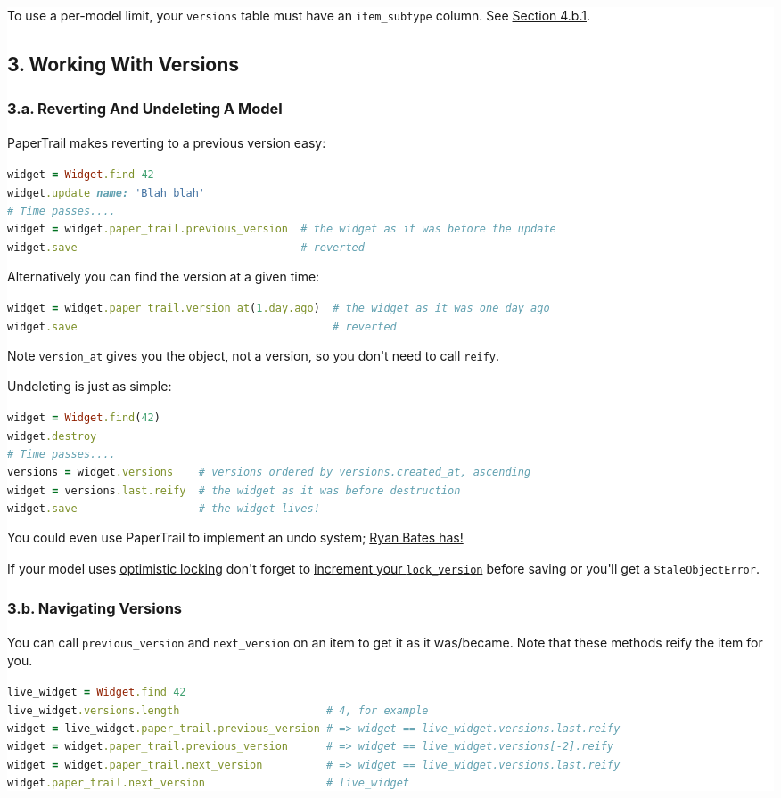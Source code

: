 To use a per-model limit, your `versions` table must have an
`item_subtype` column. See [Section
4.b.1](https://github.com/paper-trail-gem/paper_trail#4b1-the-optional-item_subtype-column).

## 3. Working With Versions

### 3.a. Reverting And Undeleting A Model

PaperTrail makes reverting to a previous version easy:

```ruby
widget = Widget.find 42
widget.update name: 'Blah blah'
# Time passes....
widget = widget.paper_trail.previous_version  # the widget as it was before the update
widget.save                                   # reverted
```

Alternatively you can find the version at a given time:

```ruby
widget = widget.paper_trail.version_at(1.day.ago)  # the widget as it was one day ago
widget.save                                        # reverted
```

Note `version_at` gives you the object, not a version, so you don't need to call
`reify`.

Undeleting is just as simple:

```ruby
widget = Widget.find(42)
widget.destroy
# Time passes....
versions = widget.versions    # versions ordered by versions.created_at, ascending
widget = versions.last.reify  # the widget as it was before destruction
widget.save                   # the widget lives!
```

You could even use PaperTrail to implement an undo system; [Ryan Bates has!][3]

If your model uses [optimistic locking][1] don't forget to [increment your
`lock_version`][2] before saving or you'll get a `StaleObjectError`.

### 3.b. Navigating Versions

You can call `previous_version` and `next_version` on an item to get it as it
was/became.  Note that these methods reify the item for you.

```ruby
live_widget = Widget.find 42
live_widget.versions.length                       # 4, for example
widget = live_widget.paper_trail.previous_version # => widget == live_widget.versions.last.reify
widget = widget.paper_trail.previous_version      # => widget == live_widget.versions[-2].reify
widget = widget.paper_trail.next_version          # => widget == live_widget.versions.last.reify
widget.paper_trail.next_version                   # live_widget
```


[1]: http://api.rubyonrails.org/classes/ActiveRecord/Locking/Optimistic.html
[2]: https://github.com/paper-trail-gem/paper_trail/issues/163
[3]: http://railscasts.com/episodes/255-undo-with-paper-trail
[4]: https://api.travis-ci.org/paper-trail-gem/paper_trail.svg?branch=master
[5]: https://travis-ci.org/paper-trail-gem/paper_trail
[6]: https://github.com/westonganger/paper_trail-association_tracking
[9]: https://github.com/paper-trail-gem/paper_trail/tree/3.0-stable
[10]: https://github.com/paper-trail-gem/paper_trail/tree/2.7-stable
[11]: https://github.com/paper-trail-gem/paper_trail/tree/rails2
[14]: https://raw.github.com/paper-trail-gem/paper_trail/master/lib/generators/paper_trail/templates/create_versions.rb
[16]: https://github.com/paper-trail-gem/paper_trail/issues/113
[17]: https://github.com/rails/protected_attributes
[18]: https://github.com/rails/strong_parameters
[19]: http://github.com/myobie/htmldiff
[20]: http://github.com/pvande/differ
[21]: https://github.com/halostatue/diff-lcs
[22]: http://github.com/jeremyw/paper_trail/blob/master/lib/paper_trail/has_paper_trail.rb#L151-156
[23]: http://github.com/tim/activerecord-diff
[24]: https://github.com/paper-trail-gem/paper_trail/blob/master/lib/paper_trail/serializers/yaml.rb
[25]: https://github.com/paper-trail-gem/paper_trail/blob/master/lib/paper_trail/serializers/json.rb
[26]: http://www.postgresql.org/docs/9.4/static/datatype-json.html
[27]: https://github.com/rspec/rspec
[28]: http://cukes.info
[29]: https://github.com/sporkrb/spork
[30]: https://github.com/burke/zeus
[31]: https://github.com/rails/spring
[32]: http://api.rubyonrails.org/classes/ActiveRecord/AutosaveAssociation.html#method-i-mark_for_destruction
[33]: https://github.com/paper-trail-gem/paper_trail/wiki/Setting-whodunnit-in-the-rails-console
[34]: https://github.com/rails/rails/blob/591a0bb87fff7583e01156696fbbf929d48d3e54/activerecord/lib/active_record/fixtures.rb#L142
[35]: https://dev.mysql.com/doc/refman/5.6/en/fractional-seconds.html
[36]: http://www.postgresql.org/docs/9.4/interactive/ddl.html
[37]: https://github.com/ankit1910/paper_trail-globalid
[38]: https://github.com/sferik/rails_admin
[39]: http://api.rubyonrails.org/classes/ActiveRecord/Base.html#class-ActiveRecord::Base-label-Single+table+inheritance
[40]: http://api.rubyonrails.org/classes/ActiveRecord/Associations/ClassMethods.html#module-ActiveRecord::Associations::ClassMethods-label-Polymorphic+Associations
[41]: https://github.com/jaredbeck/paper_trail-sinatra
[42]: https://github.com/activeadmin/activeadmin/wiki/Auditing-via-paper_trail-%28change-history%29
[43]: https://github.com/paper-trail-gem/paper_trail/blob/master/.github/CONTRIBUTING.md
[44]: https://github.com/globalize/globalize-versioning
[45]: https://github.com/globalize/globalize
[46]: https://github.com/fusion94/paper_trail_manager
[47]: https://github.com/solidusio-contrib/solidus_papertrail
[48]: https://github.com/nielsgl/sequelize-paper-trail
[49]: https://github.com/ankit1910/paper_trail-globalid
[50]: https://github.com/izelnakri/paper_trail
[51]: https://github.com/rikkipitt/rails_admin_history_rollback
[52]: http://guides.rubyonrails.org/active_record_callbacks.html
[53]: https://badge.fury.io/rb/paper_trail.svg
[54]: https://rubygems.org/gems/paper_trail
[55]: https://api.dependabot.com/badges/compatibility_score?dependency-name=paper_trail&package-manager=bundler&version-scheme=semver
[56]: https://dependabot.com/compatibility-score.html?dependency-name=paper_trail&package-manager=bundler&version-scheme=semver
[57]: https://github.com/paper-trail-gem/paper_trail/blob/master/doc/temporarily_not_accepting_issues.md